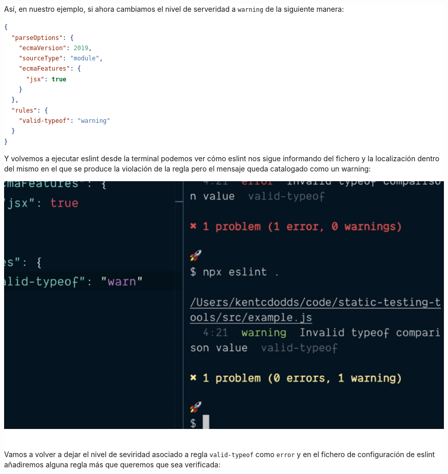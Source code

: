 Así, en nuestro ejemplo, si ahora cambiamos el nivel de serveridad a `warning` de la siguiente manera:

```json
{
  "parseOptions": {
    "ecmaVersion": 2019,
    "sourceType": "module",
    "ecmaFeatures": {
      "jsx": true
    }
  },
  "rules": {
    "valid-typeof": "warning"
  }
}
```

Y volvemos a ejecutar eslint desde la terminal podemos ver cómo eslint nos sigue informando del fichero y la localización dentro del mismo en el que se produce la violación de la regla pero el mensaje queda catalogado como un warning:

<div style='text-align: center'>
  <img src='../images/ch02/02_04.png' />
</div>
<br />

Vamos a volver a dejar el nivel de seviridad asociado a regla `valid-typeof` como `error` y en el fichero de configuración de eslint añadiremos alguna regla más que queremos que sea verificada:
